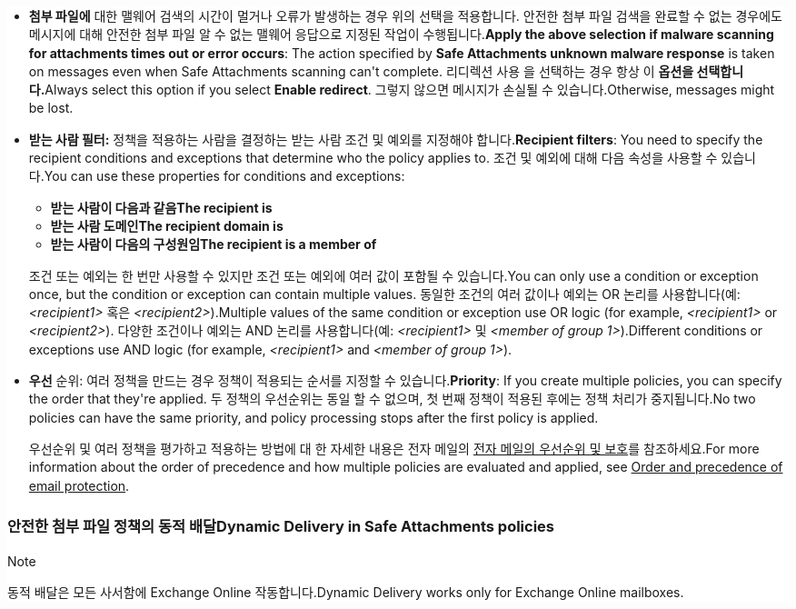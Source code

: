 - <span data-ttu-id="91080-175">**첨부 파일에** 대한 맬웨어 검색의 시간이 멀거나 오류가  발생하는 경우 위의 선택을 적용합니다. 안전한 첨부 파일 검색을 완료할 수 없는 경우에도 메시지에 대해 안전한 첨부 파일 알 수 없는 맬웨어 응답으로 지정된 작업이 수행됩니다.</span><span class="sxs-lookup"><span data-stu-id="91080-175">**Apply the above selection if malware scanning for attachments times out or error occurs**: The action specified by **Safe Attachments unknown malware response** is taken on messages even when Safe Attachments scanning can't complete.</span></span> <span data-ttu-id="91080-176">리디렉션 사용 을 선택하는 경우 항상 이 **옵션을 선택합니다.**</span><span class="sxs-lookup"><span data-stu-id="91080-176">Always select this option if you select **Enable redirect**.</span></span> <span data-ttu-id="91080-177">그렇지 않으면 메시지가 손실될 수 있습니다.</span><span class="sxs-lookup"><span data-stu-id="91080-177">Otherwise, messages might be lost.</span></span>

- <span data-ttu-id="91080-178">**받는 사람 필터:** 정책을 적용하는 사람을 결정하는 받는 사람 조건 및 예외를 지정해야 합니다.</span><span class="sxs-lookup"><span data-stu-id="91080-178">**Recipient filters**: You need to specify the recipient conditions and exceptions that determine who the policy applies to.</span></span> <span data-ttu-id="91080-179">조건 및 예외에 대해 다음 속성을 사용할 수 있습니다.</span><span class="sxs-lookup"><span data-stu-id="91080-179">You can use these properties for conditions and exceptions:</span></span>
  - <span data-ttu-id="91080-180">**받는 사람이 다음과 같음**</span><span class="sxs-lookup"><span data-stu-id="91080-180">**The recipient is**</span></span>
  - <span data-ttu-id="91080-181">**받는 사람 도메인**</span><span class="sxs-lookup"><span data-stu-id="91080-181">**The recipient domain is**</span></span>
  - <span data-ttu-id="91080-182">**받는 사람이 다음의 구성원임**</span><span class="sxs-lookup"><span data-stu-id="91080-182">**The recipient is a member of**</span></span>

  <span data-ttu-id="91080-183">조건 또는 예외는 한 번만 사용할 수 있지만 조건 또는 예외에 여러 값이 포함될 수 있습니다.</span><span class="sxs-lookup"><span data-stu-id="91080-183">You can only use a condition or exception once, but the condition or exception can contain multiple values.</span></span> <span data-ttu-id="91080-184">동일한 조건의 여러 값이나 예외는 OR 논리를 사용합니다(예: _\<recipient1\>_ 혹은 _\<recipient2\>_).</span><span class="sxs-lookup"><span data-stu-id="91080-184">Multiple values of the same condition or exception use OR logic (for example, _\<recipient1\>_ or _\<recipient2\>_).</span></span> <span data-ttu-id="91080-185">다양한 조건이나 예외는 AND 논리를 사용합니다(예: _\<recipient1\>_ 및 _\<member of group 1\>_).</span><span class="sxs-lookup"><span data-stu-id="91080-185">Different conditions or exceptions use AND logic (for example, _\<recipient1\>_ and _\<member of group 1\>_).</span></span>

- <span data-ttu-id="91080-186">**우선** 순위: 여러 정책을 만드는 경우 정책이 적용되는 순서를 지정할 수 있습니다.</span><span class="sxs-lookup"><span data-stu-id="91080-186">**Priority**: If you create multiple policies, you can specify the order that they're applied.</span></span> <span data-ttu-id="91080-187">두 정책의 우선순위는 동일 할 수 없으며, 첫 번째 정책이 적용된 후에는 정책 처리가 중지됩니다.</span><span class="sxs-lookup"><span data-stu-id="91080-187">No two policies can have the same priority, and policy processing stops after the first policy is applied.</span></span>

  <span data-ttu-id="91080-188">우선순위 및 여러 정책을 평가하고 적용하는 방법에 대 한 자세한 내용은 전자 메일의 [전자 메일의 우선순위 및 보호](how-policies-and-protections-are-combined.md)를 참조하세요.</span><span class="sxs-lookup"><span data-stu-id="91080-188">For more information about the order of precedence and how multiple policies are evaluated and applied, see [Order and precedence of email protection](how-policies-and-protections-are-combined.md).</span></span>

### <a name="dynamic-delivery-in-safe-attachments-policies"></a><span data-ttu-id="91080-189">안전한 첨부 파일 정책의 동적 배달</span><span class="sxs-lookup"><span data-stu-id="91080-189">Dynamic Delivery in Safe Attachments policies</span></span>

> [!NOTE]
> <span data-ttu-id="91080-190">동적 배달은 모든 사서함에 Exchange Online 작동합니다.</span><span class="sxs-lookup"><span data-stu-id="91080-190">Dynamic Delivery works only for Exchange Online mailboxes.</span></span>

